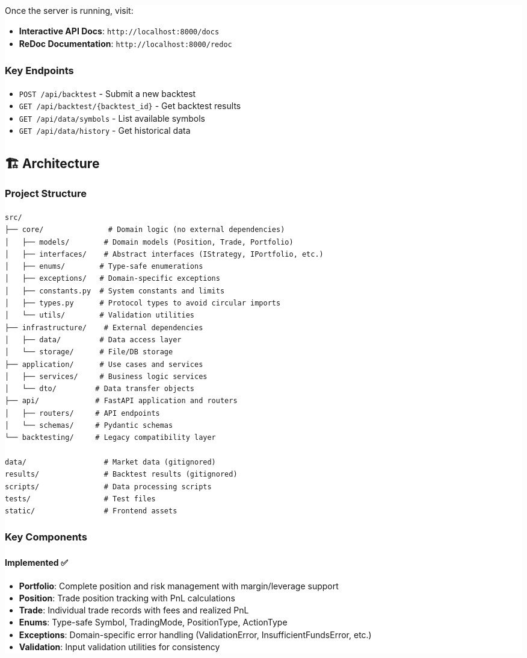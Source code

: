 Once the server is running, visit:

- **Interactive API Docs**: `http://localhost:8000/docs`
- **ReDoc Documentation**: `http://localhost:8000/redoc`

### Key Endpoints

- `POST /api/backtest` - Submit a new backtest
- `GET /api/backtest/{backtest_id}` - Get backtest results
- `GET /api/data/symbols` - List available symbols
- `GET /api/data/history` - Get historical data

## 🏗️ Architecture

### Project Structure

```
src/
├── core/               # Domain logic (no external dependencies)
│   ├── models/        # Domain models (Position, Trade, Portfolio)
│   ├── interfaces/    # Abstract interfaces (IStrategy, IPortfolio, etc.)
│   ├── enums/        # Type-safe enumerations
│   ├── exceptions/   # Domain-specific exceptions
│   ├── constants.py  # System constants and limits
│   ├── types.py      # Protocol types to avoid circular imports
│   └── utils/        # Validation utilities
├── infrastructure/    # External dependencies
│   ├── data/         # Data access layer
│   └── storage/      # File/DB storage
├── application/      # Use cases and services
│   ├── services/     # Business logic services
│   └── dto/         # Data transfer objects
├── api/             # FastAPI application and routers
│   ├── routers/     # API endpoints
│   └── schemas/     # Pydantic schemas
└── backtesting/     # Legacy compatibility layer

data/                  # Market data (gitignored)
results/               # Backtest results (gitignored)
scripts/               # Data processing scripts
tests/                 # Test files
static/                # Frontend assets
```

### Key Components

#### Implemented ✅
- **Portfolio**: Complete position and risk management with margin/leverage support
- **Position**: Trade position tracking with PnL calculations
- **Trade**: Individual trade records with fees and realized PnL
- **Enums**: Type-safe Symbol, TradingMode, PositionType, ActionType
- **Exceptions**: Domain-specific error handling (ValidationError, InsufficientFundsError, etc.)
- **Validation**: Input validation utilities for consistency
